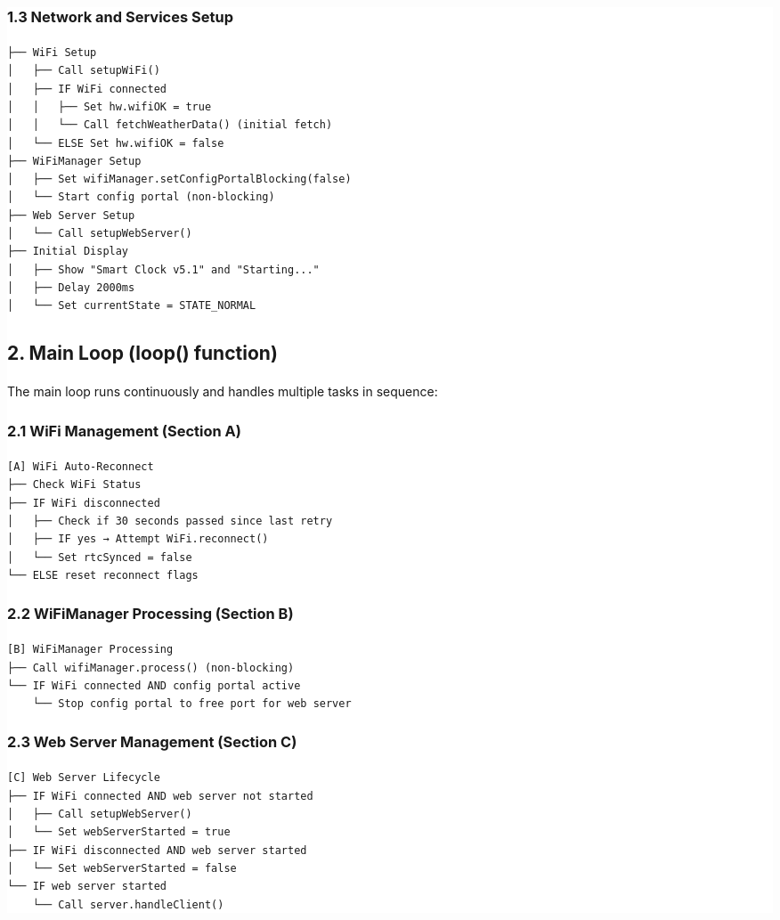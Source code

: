 ### 1.3 Network and Services Setup
```
├── WiFi Setup
│   ├── Call setupWiFi()
│   ├── IF WiFi connected
│   │   ├── Set hw.wifiOK = true
│   │   └── Call fetchWeatherData() (initial fetch)
│   └── ELSE Set hw.wifiOK = false
├── WiFiManager Setup
│   ├── Set wifiManager.setConfigPortalBlocking(false)
│   └── Start config portal (non-blocking)
├── Web Server Setup
│   └── Call setupWebServer()
├── Initial Display
│   ├── Show "Smart Clock v5.1" and "Starting..."
│   ├── Delay 2000ms
│   └── Set currentState = STATE_NORMAL
```

## 2. Main Loop (loop() function)

The main loop runs continuously and handles multiple tasks in sequence:

### 2.1 WiFi Management (Section A)
```
[A] WiFi Auto-Reconnect
├── Check WiFi Status
├── IF WiFi disconnected
│   ├── Check if 30 seconds passed since last retry
│   ├── IF yes → Attempt WiFi.reconnect()
│   └── Set rtcSynced = false
└── ELSE reset reconnect flags
```

### 2.2 WiFiManager Processing (Section B)
```
[B] WiFiManager Processing
├── Call wifiManager.process() (non-blocking)
└── IF WiFi connected AND config portal active
    └── Stop config portal to free port for web server
```

### 2.3 Web Server Management (Section C)
```
[C] Web Server Lifecycle
├── IF WiFi connected AND web server not started
│   ├── Call setupWebServer()
│   └── Set webServerStarted = true
├── IF WiFi disconnected AND web server started
│   └── Set webServerStarted = false
└── IF web server started
    └── Call server.handleClient()
```
